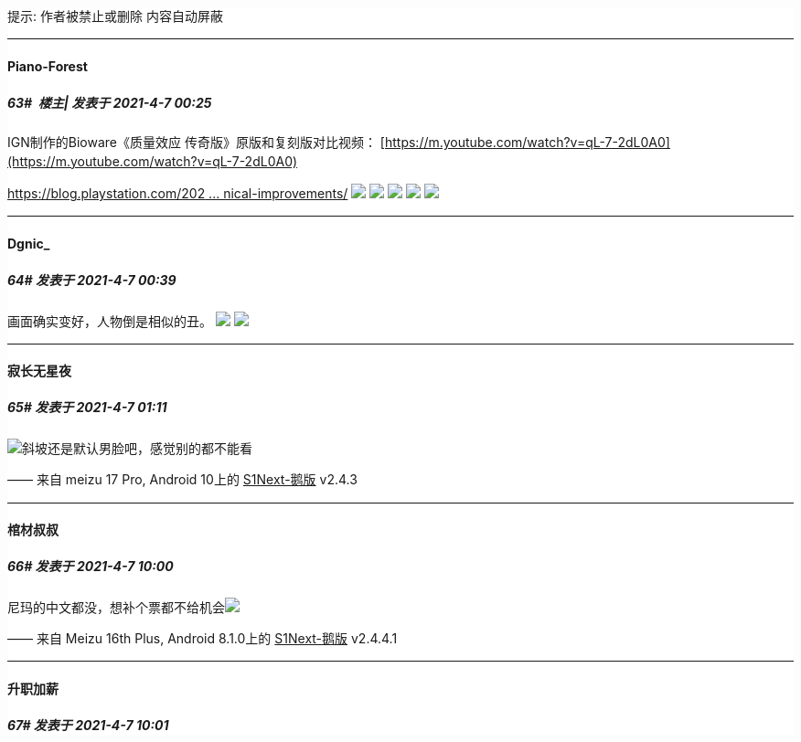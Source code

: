 提示: 作者被禁止或删除 内容自动屏蔽

*****

####  Piano-Forest  
##### 63#         楼主| 发表于 2021-4-7 00:25

IGN制作的Bioware《质量效应 传奇版》原版和复刻版对比视频：
[https://m.youtube.com/watch?v=qL-7-2dL0A0](https://m.youtube.com/watch?v=qL-7-2dL0A0)

[https://blog.playstation.com/202 ... nical-improvements/](https://blog.playstation.com/2021/04/06/mass-effect-legendary-edition-rebalancing-tuning-mechanical-improvements/)
<img src="https://p.sda1.dev/1/15a2917c8687f88f95e343a4f4e489d4/51097512451_565473e809_h.jpg" referrerpolicy="no-referrer">
<img src="https://p.sda1.dev/1/89a8bd0633336a1b8b2ccae6878bd0c4/51097512691_60eb927ff6_h.jpg" referrerpolicy="no-referrer">
<img src="https://p.sda1.dev/1/06f589cffcf5023a413ac9f9d1df7fda/51097606057_4c1b46650b_h.jpg" referrerpolicy="no-referrer">
<img src="https://p.sda1.dev/1/ca6d1c68bb41be389d9febafe9bc3cfe/51097512546_ca9a4fd067_h.jpg" referrerpolicy="no-referrer">
<img src="https://p.sda1.dev/1/ee1a980a460f4c8f91399ea347dc117c/51098054783_71f4b1e242_h.jpg" referrerpolicy="no-referrer">

*****

####  Dgnic_  
##### 64#       发表于 2021-4-7 00:39

画面确实变好，人物倒是相似的丑。
<img src="https://p.sda1.dev/1/4cc483cec1b5b7f3c0a74ed9847a5561/IMG_CMP_56771991.jpeg" referrerpolicy="no-referrer">
<img src="https://p.sda1.dev/1/34ca0ab9d43f1c088e824cd626adeaf8/IMG_CMP_127436684.jpeg" referrerpolicy="no-referrer">

*****

####  寂长无星夜  
##### 65#       发表于 2021-4-7 01:11

<img src="https://static.saraba1st.com/image/smiley/face2017/002.png" referrerpolicy="no-referrer">斜坡还是默认男脸吧，感觉别的都不能看

—— 来自 meizu 17 Pro, Android 10上的 [S1Next-鹅版](https://github.com/ykrank/S1-Next/releases) v2.4.3

*****

####  棺材叔叔  
##### 66#       发表于 2021-4-7 10:00

尼玛的中文都没，想补个票都不给机会<img src="https://static.saraba1st.com/image/smiley/face2017/104.png" referrerpolicy="no-referrer">

—— 来自 Meizu 16th Plus, Android 8.1.0上的 [S1Next-鹅版](https://github.com/ykrank/S1-Next/releases) v2.4.4.1

*****

####  升职加薪  
##### 67#       发表于 2021-4-7 10:01
